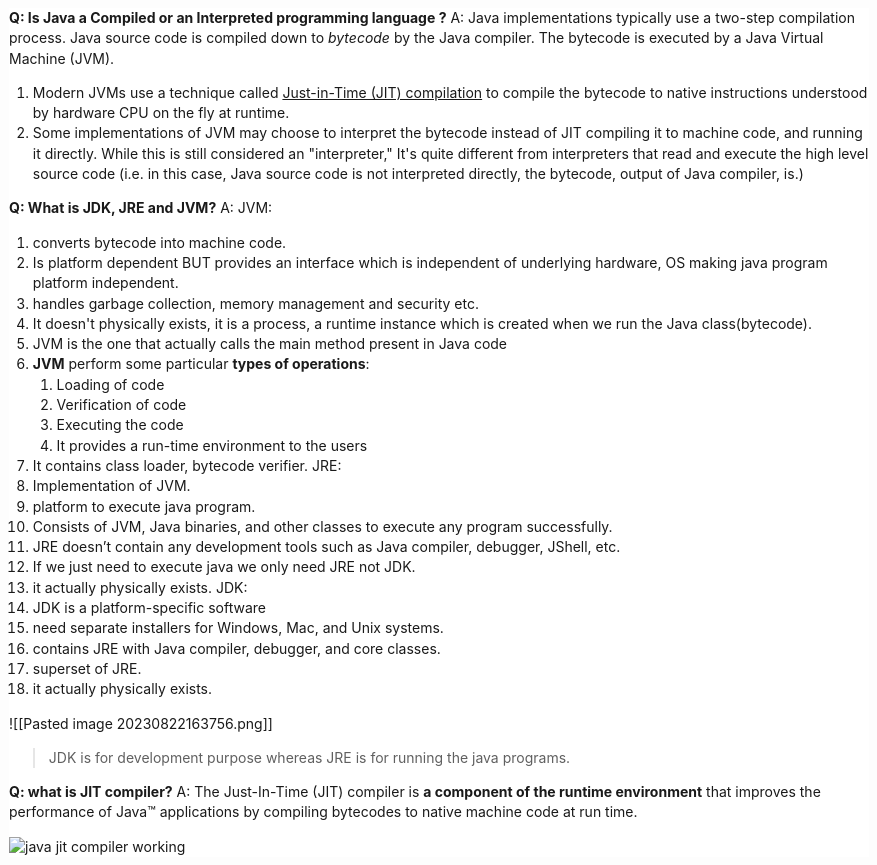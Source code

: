 **Q: Is Java a Compiled or an Interpreted programming language ?**
A: Java implementations typically use a two-step compilation process. Java source code is compiled down to _bytecode_ by the Java compiler. The bytecode is executed by a Java Virtual Machine (JVM). 
1. Modern JVMs use a technique called [Just-in-Time (JIT) compilation](http://en.wikipedia.org/wiki/Just-in-time_compilation) to compile the bytecode to native instructions understood by hardware CPU on the fly at runtime.
2. Some implementations of JVM may choose to interpret the bytecode instead of JIT compiling it to machine code, and running it directly. While this is still considered an "interpreter," It's quite different from interpreters that read and execute the high level source code (i.e. in this case, Java source code is not interpreted directly, the bytecode, output of Java compiler, is.) 

**Q: What is JDK, JRE and JVM?**
A: 
JVM:
1. converts bytecode into machine code.
2. Is platform dependent BUT provides an interface which is independent of underlying hardware, OS making java program platform independent.
3. handles garbage collection, memory management and security etc.
4. It doesn't physically exists, it is a process, a runtime instance which is created when we run the Java class(bytecode).
5. JVM is the one that actually calls the main method present in Java code
6. **JVM** perform some particular **types of operations**: 
	1. Loading of code
	2. Verification of code
	3. Executing the code
	4. It provides a run-time environment to the users
7. It contains class loader, bytecode verifier.
JRE:
1. Implementation of JVM.
2. platform to execute java program.
3. Consists of JVM, Java binaries, and other classes to execute any program successfully. 
4. JRE doesn’t contain any development tools such as Java compiler, debugger, JShell, etc.
5. If we just need to execute java we only need JRE not JDK.
6. it actually physically exists.
JDK:
1. JDK is a platform-specific software 
2. need separate installers for Windows, Mac, and Unix systems.
3. contains JRE with Java compiler, debugger, and core classes.
4. superset of JRE.
5. it actually physically exists.

![[Pasted image 20230822163756.png]]

>JDK is for development purpose whereas JRE is for running the java programs.


**Q: what is JIT compiler?**
A: The Just-In-Time (JIT) compiler is **a component of the runtime environment** that improves the performance of Java™ applications by compiling bytecodes to native machine code at run time.


![java jit compiler working](https://sp-ao.shortpixel.ai/client/to_auto,q_glossy,ret_img,w_520,h_481/https://simplesnippets.tech/wp-content/uploads/2018/03/java-jit-compiler-working.png)
